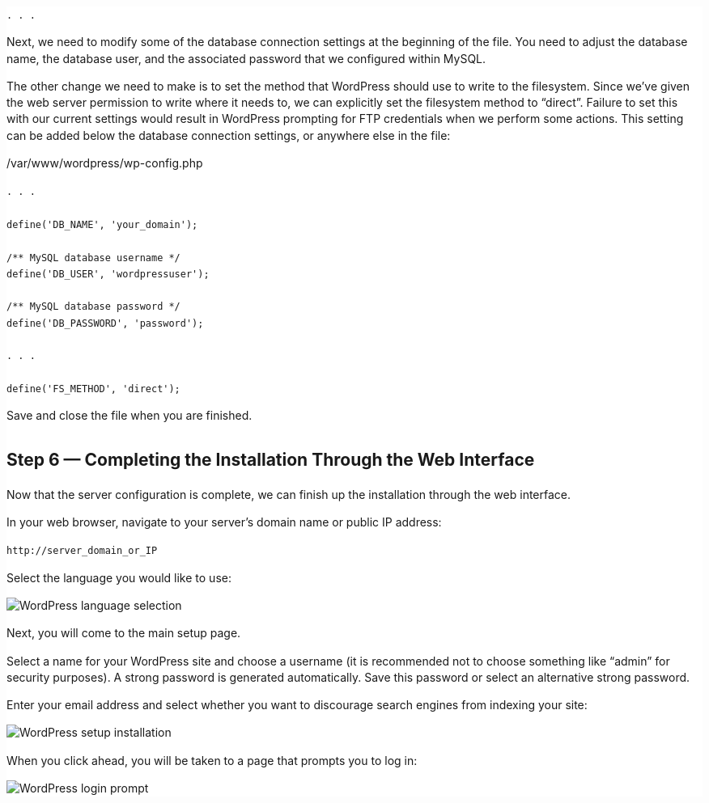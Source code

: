     . . .

Next, we need to modify some of the database connection settings at the beginning of the file. You need to adjust the database name, the database user, and the associated password that we configured within MySQL.

The other change we need to make is to set the method that WordPress should use to write to the filesystem. Since we’ve given the web server permission to write where it needs to, we can explicitly set the filesystem method to “direct”. Failure to set this with our current settings would result in WordPress prompting for FTP credentials when we perform some actions. This setting can be added below the database connection settings, or anywhere else in the file:

/var/www/wordpress/wp-config.php

    . . .
    
    define('DB_NAME', 'your_domain');
    
    /** MySQL database username */
    define('DB_USER', 'wordpressuser');
    
    /** MySQL database password */
    define('DB_PASSWORD', 'password');
    
    . . .
    
    define('FS_METHOD', 'direct');

Save and close the file when you are finished.

## Step 6 — Completing the Installation Through the Web Interface

Now that the server configuration is complete, we can finish up the installation through the web interface.

In your web browser, navigate to your server’s domain name or public IP address:

    http://server_domain_or_IP

Select the language you would like to use:

![WordPress language selection](https://raw.githubusercontent.com/opendocs-md/do-tutorials-images/master/img/wordpress_lemp_1604/language_selection.png)

Next, you will come to the main setup page.

Select a name for your WordPress site and choose a username (it is recommended not to choose something like “admin” for security purposes). A strong password is generated automatically. Save this password or select an alternative strong password.

Enter your email address and select whether you want to discourage search engines from indexing your site:

![WordPress setup installation](https://raw.githubusercontent.com/opendocs-md/do-tutorials-images/master/img/wordpress_lemp_1604/setup_installation.png)

When you click ahead, you will be taken to a page that prompts you to log in:

![WordPress login prompt](https://raw.githubusercontent.com/opendocs-md/do-tutorials-images/master/img/wordpress_lemp_1604/login_prompt.png)
